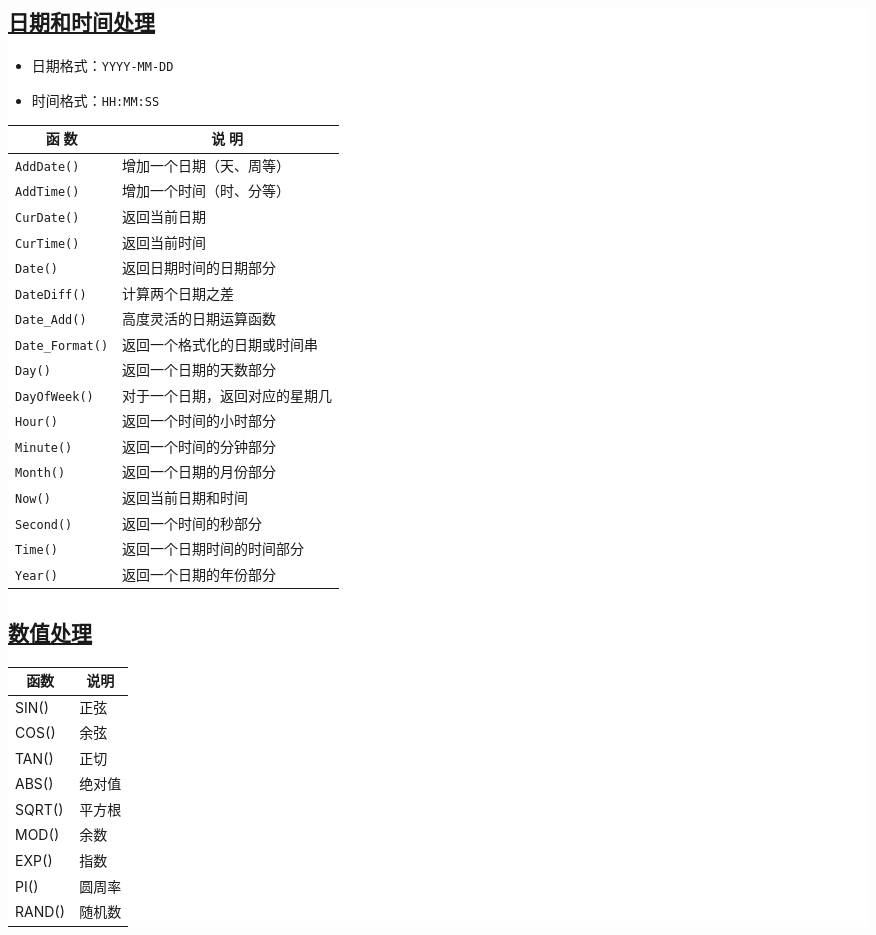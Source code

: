## [日期和时间处理](#日期和时间处理)

- 日期格式：`YYYY-MM-DD`

- 时间格式：`HH:MM:SS`

| 函 数           | 说 明                          |
| --------------- | ------------------------------ |
| `AddDate()`     | 增加一个日期（天、周等）       |
| `AddTime()`     | 增加一个时间（时、分等）       |
| `CurDate()`     | 返回当前日期                   |
| `CurTime()`     | 返回当前时间                   |
| `Date()`        | 返回日期时间的日期部分         |
| `DateDiff()`    | 计算两个日期之差               |
| `Date_Add()`    | 高度灵活的日期运算函数         |
| `Date_Format()` | 返回一个格式化的日期或时间串   |
| `Day()`         | 返回一个日期的天数部分         |
| `DayOfWeek()`   | 对于一个日期，返回对应的星期几 |
| `Hour()`        | 返回一个时间的小时部分         |
| `Minute()`      | 返回一个时间的分钟部分         |
| `Month()`       | 返回一个日期的月份部分         |
| `Now()`         | 返回当前日期和时间             |
| `Second()`      | 返回一个时间的秒部分           |
| `Time()`        | 返回一个日期时间的时间部分     |
| `Year()`        | 返回一个日期的年份部分         |

## [数值处理](#数值处理)

| 函数   | 说明   |
| ------ | ------ |
| SIN()  | 正弦   |
| COS()  | 余弦   |
| TAN()  | 正切   |
| ABS()  | 绝对值 |
| SQRT() | 平方根 |
| MOD()  | 余数   |
| EXP()  | 指数   |
| PI()   | 圆周率 |
| RAND() | 随机数 |
